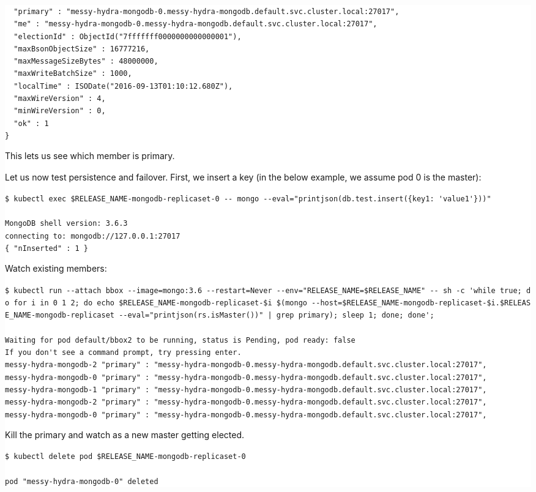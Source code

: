 ```console
  "primary" : "messy-hydra-mongodb-0.messy-hydra-mongodb.default.svc.cluster.local:27017",
  "me" : "messy-hydra-mongodb-0.messy-hydra-mongodb.default.svc.cluster.local:27017",
  "electionId" : ObjectId("7fffffff0000000000000001"),
  "maxBsonObjectSize" : 16777216,
  "maxMessageSizeBytes" : 48000000,
  "maxWriteBatchSize" : 1000,
  "localTime" : ISODate("2016-09-13T01:10:12.680Z"),
  "maxWireVersion" : 4,
  "minWireVersion" : 0,
  "ok" : 1
}
```

This lets us see which member is primary.

Let us now test persistence and failover. First, we insert a key (in the below example, we assume pod 0 is the master):

```console
$ kubectl exec $RELEASE_NAME-mongodb-replicaset-0 -- mongo --eval="printjson(db.test.insert({key1: 'value1'}))"

MongoDB shell version: 3.6.3
connecting to: mongodb://127.0.0.1:27017
{ "nInserted" : 1 }
```

Watch existing members:

```console
$ kubectl run --attach bbox --image=mongo:3.6 --restart=Never --env="RELEASE_NAME=$RELEASE_NAME" -- sh -c 'while true; do for i in 0 1 2; do echo $RELEASE_NAME-mongodb-replicaset-$i $(mongo --host=$RELEASE_NAME-mongodb-replicaset-$i.$RELEASE_NAME-mongodb-replicaset --eval="printjson(rs.isMaster())" | grep primary); sleep 1; done; done';

Waiting for pod default/bbox2 to be running, status is Pending, pod ready: false
If you don't see a command prompt, try pressing enter.
messy-hydra-mongodb-2 "primary" : "messy-hydra-mongodb-0.messy-hydra-mongodb.default.svc.cluster.local:27017",
messy-hydra-mongodb-0 "primary" : "messy-hydra-mongodb-0.messy-hydra-mongodb.default.svc.cluster.local:27017",
messy-hydra-mongodb-1 "primary" : "messy-hydra-mongodb-0.messy-hydra-mongodb.default.svc.cluster.local:27017",
messy-hydra-mongodb-2 "primary" : "messy-hydra-mongodb-0.messy-hydra-mongodb.default.svc.cluster.local:27017",
messy-hydra-mongodb-0 "primary" : "messy-hydra-mongodb-0.messy-hydra-mongodb.default.svc.cluster.local:27017",

```

Kill the primary and watch as a new master getting elected.

```console
$ kubectl delete pod $RELEASE_NAME-mongodb-replicaset-0

pod "messy-hydra-mongodb-0" deleted
```
